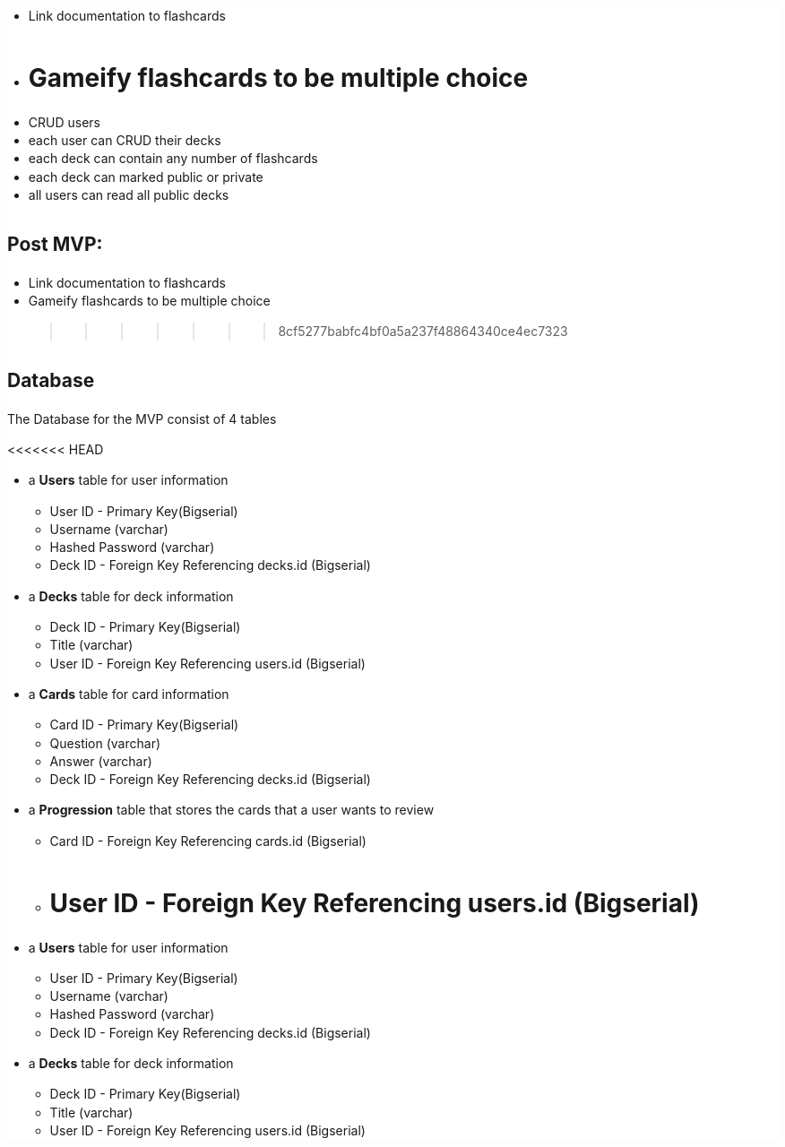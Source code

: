 * Link documentation to flashcards
* # Gameify flashcards to be multiple choice
* CRUD users
* each user can CRUD their decks
* each deck can contain any number of flashcards
* each deck can marked public or private
* all users can read all public decks

## Post MVP:

* Link documentation to flashcards
* Gameify flashcards to be multiple choice
  > > > > > > > 8cf5277babfc4bf0a5a237f48864340ce4ec7323

## Database

The Database for the MVP consist of 4 tables

<<<<<<< HEAD

* a **Users** table for user information

  * User ID - Primary Key(Bigserial)
  * Username (varchar)
  * Hashed Password (varchar)
  * Deck ID - Foreign Key Referencing decks.id (Bigserial)

* a **Decks** table for deck information

  * Deck ID - Primary Key(Bigserial)
  * Title (varchar)
  * User ID - Foreign Key Referencing users.id (Bigserial)

* a **Cards** table for card information

  * Card ID - Primary Key(Bigserial)
  * Question (varchar)
  * Answer (varchar)
  * Deck ID - Foreign Key Referencing decks.id (Bigserial)

- a **Progression** table that stores the cards that a user wants to review

  * Card ID - Foreign Key Referencing cards.id (Bigserial)
  * # User ID - Foreign Key Referencing users.id (Bigserial)

* a **Users** table for user information

  * User ID - Primary Key(Bigserial)
  * Username (varchar)
  * Hashed Password (varchar)
  * Deck ID - Foreign Key Referencing decks.id (Bigserial)

* a **Decks** table for deck information

  * Deck ID - Primary Key(Bigserial)
  * Title (varchar)
  * User ID - Foreign Key Referencing users.id (Bigserial)
